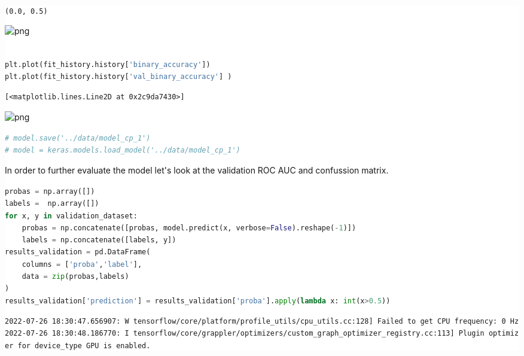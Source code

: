     (0.0, 0.5)




    
![png](output_31_1.png)
    



 



```python

plt.plot(fit_history.history['binary_accuracy'])
plt.plot(fit_history.history['val_binary_accuracy'] )
```




    [<matplotlib.lines.Line2D at 0x2c9da7430>]




    
![png](output_32_1.png)
    



 



```python
# model.save('../data/model_cp_1')
# model = keras.models.load_model('../data/model_cp_1')
```


 


In order to further evaluate the model let's look at the validation ROC AUC and confussion matrix.


```python
probas = np.array([])
labels =  np.array([])
for x, y in validation_dataset:
    probas = np.concatenate([probas, model.predict(x, verbose=False).reshape(-1)])
    labels = np.concatenate([labels, y])
results_validation = pd.DataFrame(
    columns = ['proba','label'],
    data = zip(probas,labels)
)
results_validation['prediction'] = results_validation['proba'].apply(lambda x: int(x>0.5))
```

    2022-07-26 18:30:47.656907: W tensorflow/core/platform/profile_utils/cpu_utils.cc:128] Failed to get CPU frequency: 0 Hz
    2022-07-26 18:30:48.186770: I tensorflow/core/grappler/optimizers/custom_graph_optimizer_registry.cc:113] Plugin optimizer for device_type GPU is enabled.
